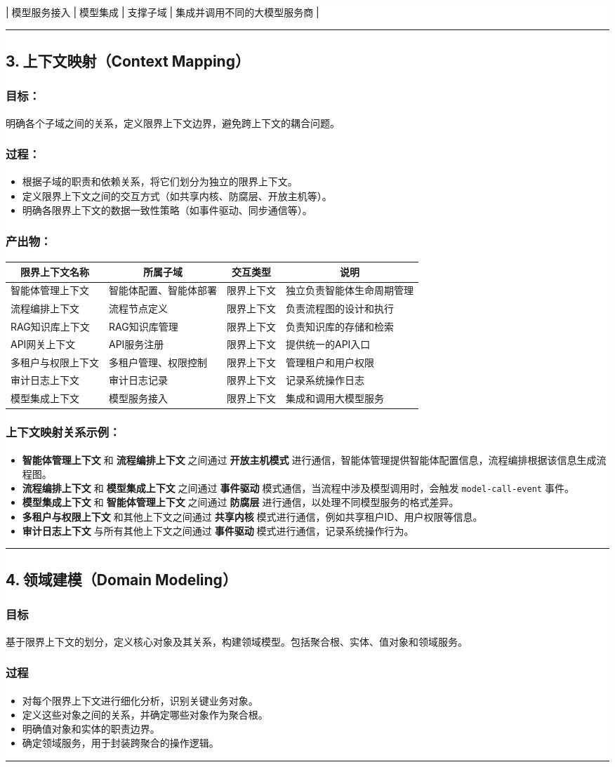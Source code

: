 | 模型服务接入    | 模型集成           | 支撑子域 | 集成并调用不同的大模型服务商                |

---

## 3. 上下文映射（Context Mapping） 

### 目标：
明确各个子域之间的关系，定义限界上下文边界，避免跨上下文的耦合问题。

### 过程：
- 根据子域的职责和依赖关系，将它们划分为独立的限界上下文。
- 定义限界上下文之间的交互方式（如共享内核、防腐层、开放主机等）。
- 明确各限界上下文的数据一致性策略（如事件驱动、同步通信等）。

### 产出物：

| 限界上下文名称       | 所属子域                | 交互类型   | 说明                                   |
|--------------------|-----------------------|--------|--------------------------------------|
| 智能体管理上下文     | 智能体配置、智能体部署       | 限界上下文  | 独立负责智能体生命周期管理                  |
| 流程编排上下文       | 流程节点定义              | 限界上下文  | 负责流程图的设计和执行                     |
| RAG知识库上下文      | RAG知识库管理             | 限界上下文  | 负责知识库的存储和检索                     |
| API网关上下文       | API服务注册              | 限界上下文  | 提供统一的API入口                        |
| 多租户与权限上下文    | 多租户管理、权限控制        | 限界上下文  | 管理租户和用户权限                        |
| 审计日志上下文       | 审计日志记录              | 限界上下文  | 记录系统操作日志                         |
| 模型集成上下文       | 模型服务接入              | 限界上下文  | 集成和调用大模型服务                      |

### 上下文映射关系示例：
- **智能体管理上下文** 和 **流程编排上下文** 之间通过 **开放主机模式** 进行通信，智能体管理提供智能体配置信息，流程编排根据该信息生成流程图。
- **流程编排上下文** 和 **模型集成上下文** 之间通过 **事件驱动** 模式通信，当流程中涉及模型调用时，会触发 `model-call-event` 事件。
- **模型集成上下文** 和 **智能体管理上下文** 之间通过 **防腐层** 进行通信，以处理不同模型服务的格式差异。
- **多租户与权限上下文** 和其他上下文之间通过 **共享内核** 模式进行通信，例如共享租户ID、用户权限等信息。
- **审计日志上下文** 与所有其他上下文之间通过 **事件驱动** 模式进行通信，记录系统操作行为。

---

## 4. 领域建模（Domain Modeling）

### 目标

基于限界上下文的划分，定义核心对象及其关系，构建领域模型。包括聚合根、实体、值对象和领域服务。

### 过程

* 对每个限界上下文进行细化分析，识别关键业务对象。
* 定义这些对象之间的关系，并确定哪些对象作为聚合根。
* 明确值对象和实体的职责边界。
* 确定领域服务，用于封装跨聚合的操作逻辑。

---
